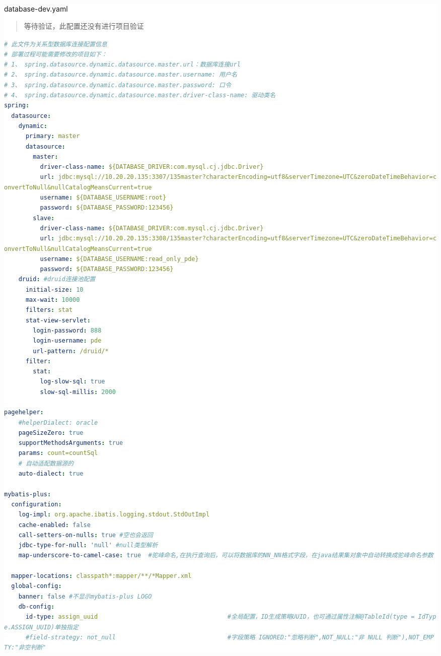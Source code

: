 database-dev.yaml

> 等待验证，此配置还没有进行项目验证

```yaml
# 此文件为关系型数据库连接配置信息
# 部署过程可能需要修改的项目如下：
# 1、 spring.datasource.dynamic.datasource.master.url：数据库连接url
# 2、 spring.datasource.dynamic.datasource.master.username: 用户名
# 3、 spring.datasource.dynamic.datasource.master.password: 口令
# 4、 spring.datasource.dynamic.datasource.master.driver-class-name: 驱动类名
spring:
  datasource:
    dynamic:
      primary: master
      datasource:
        master:
          driver-class-name: ${DATABASE_DRIVER:com.mysql.cj.jdbc.Driver}
          url: jdbc:mysql://10.20.20.135:3307/135master?characterEncoding=utf8&serverTimezone=UTC&zeroDateTimeBehavior=convertToNull&nullCatalogMeansCurrent=true
          username: ${DATABASE_USERNAME:root}
          password: ${DATABASE_PASSWORD:123456}
		slave:
          driver-class-name: ${DATABASE_DRIVER:com.mysql.cj.jdbc.Driver}
          url: jdbc:mysql://10.20.20.135:3308/135master?characterEncoding=utf8&serverTimezone=UTC&zeroDateTimeBehavior=convertToNull&nullCatalogMeansCurrent=true
          username: ${DATABASE_USERNAME:read_only_pde}
          password: ${DATABASE_PASSWORD:123456}
    druid: #druid连接池配置
      initial-size: 10
      max-wait: 10000
      filters: stat
      stat-view-servlet:
        login-password: 888
        login-username: pde
        url-pattern: /druid/*
      filter:
        stat:
          log-slow-sql: true
          slow-sql-millis: 2000

pagehelper:
    #helperDialect: oracle
    pageSizeZero: true
    supportMethodsArguments: true
    params: count=countSql
    # 自动适配数据源的
    auto-dialect: true

mybatis-plus:
  configuration:
    log-impl: org.apache.ibatis.logging.stdout.StdOutImpl
    cache-enabled: false
    call-setters-on-nulls: true #空也会返回
    jdbc-type-for-null: 'null' #null类型解析
    map-underscore-to-camel-case: true  #驼峰命名,在执行查询后，可以将数据库的NN_NN格式字段，在java结果集对象中自动转换成驼峰命名参数

  mapper-locations: classpath*:mapper/**/*Mapper.xml
  global-config:
    banner: false #不显示mybatis-plus LOGO
    db-config:
      id-type: assign_uuid                                    #全局配置，ID生成策略UUID，也可通过属性注解@TableId(type = IdType.ASSIGN_UUID)单独指定
      #field-strategy: not_null                               #字段策略 IGNORED:"忽略判断",NOT_NULL:"非 NULL 判断"),NOT_EMPTY:"非空判断"
```